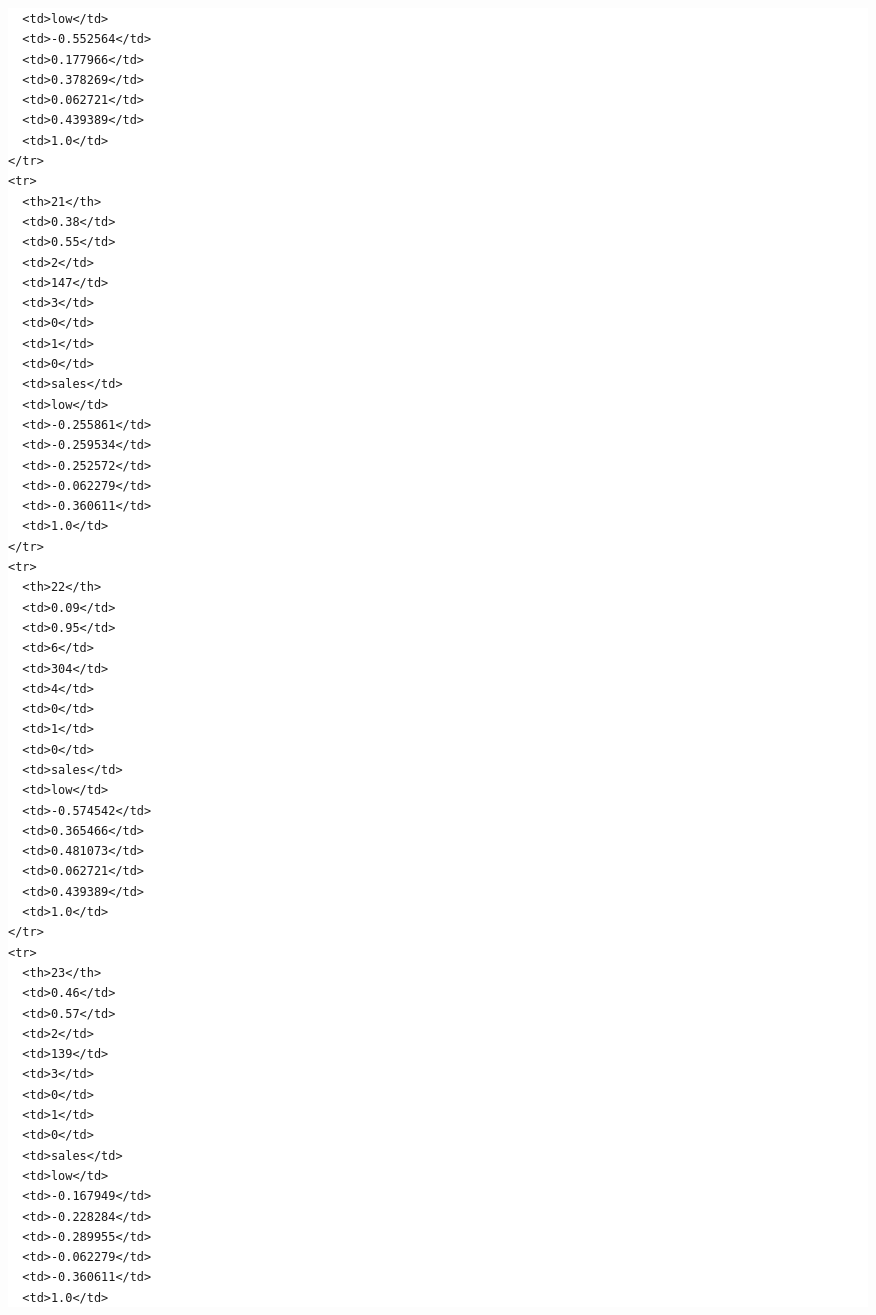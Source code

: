       <td>low</td>
      <td>-0.552564</td>
      <td>0.177966</td>
      <td>0.378269</td>
      <td>0.062721</td>
      <td>0.439389</td>
      <td>1.0</td>
    </tr>
    <tr>
      <th>21</th>
      <td>0.38</td>
      <td>0.55</td>
      <td>2</td>
      <td>147</td>
      <td>3</td>
      <td>0</td>
      <td>1</td>
      <td>0</td>
      <td>sales</td>
      <td>low</td>
      <td>-0.255861</td>
      <td>-0.259534</td>
      <td>-0.252572</td>
      <td>-0.062279</td>
      <td>-0.360611</td>
      <td>1.0</td>
    </tr>
    <tr>
      <th>22</th>
      <td>0.09</td>
      <td>0.95</td>
      <td>6</td>
      <td>304</td>
      <td>4</td>
      <td>0</td>
      <td>1</td>
      <td>0</td>
      <td>sales</td>
      <td>low</td>
      <td>-0.574542</td>
      <td>0.365466</td>
      <td>0.481073</td>
      <td>0.062721</td>
      <td>0.439389</td>
      <td>1.0</td>
    </tr>
    <tr>
      <th>23</th>
      <td>0.46</td>
      <td>0.57</td>
      <td>2</td>
      <td>139</td>
      <td>3</td>
      <td>0</td>
      <td>1</td>
      <td>0</td>
      <td>sales</td>
      <td>low</td>
      <td>-0.167949</td>
      <td>-0.228284</td>
      <td>-0.289955</td>
      <td>-0.062279</td>
      <td>-0.360611</td>
      <td>1.0</td>